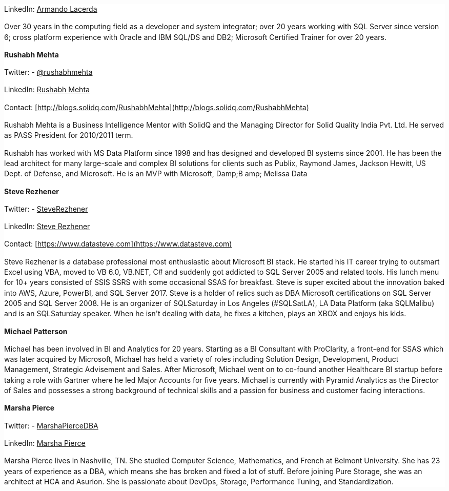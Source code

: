 LinkedIn: [Armando Lacerda](http://www.linkedin.com/in/armando-lacerda)
 
Over 30 years in the computing field as a developer and system integrator; over 20 years working with SQL Server since version 6; cross platform experience with Oracle and IBM SQL/DS and DB2; Microsoft Certified Trainer for over 20 years.
 
**Rushabh Mehta**
 
Twitter:  - [@rushabhmehta](https://www.twitter.com/@rushabhmehta)
 
LinkedIn: [Rushabh Mehta](https://www.linkedin.com/in/rushabhbmehta)
 
Contact: [http://blogs.solidq.com/RushabhMehta](http://blogs.solidq.com/RushabhMehta)
 
Rushabh Mehta is a Business Intelligence Mentor with SolidQ and the Managing Director for Solid Quality India Pvt. Ltd. He served as PASS President for 2010/2011 term.

Rushabh has worked with MS Data Platform since 1998 and has designed and developed BI systems since 2001. He has been the lead architect for many large-scale and complex BI solutions for clients such as Publix, Raymond James, Jackson Hewitt, US Dept. of Defense, and Microsoft. He is an MVP with Microsoft, Damp;B amp; Melissa Data


 
**Steve Rezhener**
 
Twitter:  - [SteveRezhener](https://www.twitter.com/SteveRezhener)
 
LinkedIn: [Steve Rezhener](https://www.linkedin.com/in/steverezhener)
 
Contact: [https://www.datasteve.com](https://www.datasteve.com)
 
Steve Rezhener is a database professional most enthusiastic about Microsoft BI stack. He started his IT career trying to outsmart Excel using VBA, moved to VB 6.0, VB.NET, C# and suddenly got addicted to SQL Server 2005 and related tools. His lunch menu for 10+ years consisted of SSIS  SSRS with some occasional SSAS for breakfast. Steve is super excited about the innovation baked into AWS, Azure, PowerBI, and SQL Server 2017. Steve is a holder of relics such as DBA Microsoft certifications on SQL Server 2005 and SQL Server 2008. He is an organizer of SQLSaturday in Los Angeles (#SQLSatLA), LA Data Platform (aka SQLMalibu) and is an SQLSaturday speaker. When he isn't dealing with data, he fixes a kitchen, plays an XBOX and enjoys his kids.
 
**Michael Patterson**
 
Michael has been involved in BI and Analytics for 20 years.  Starting as a BI Consultant with ProClarity, a front-end for SSAS which was later acquired by Microsoft, Michael has held a variety of roles including Solution Design, Development, Product Management, Strategic Advisement and Sales.  After Microsoft, Michael went on to co-found another Healthcare BI startup before taking a role with Gartner where he led Major Accounts for five years.  Michael is currently with Pyramid Analytics as the Director of Sales and possesses a strong background of technical skills and a passion for business and customer facing interactions.
 
**Marsha Pierce**
 
Twitter:  - [MarshaPierceDBA](https://www.twitter.com/MarshaPierceDBA)
 
LinkedIn: [Marsha Pierce](https://www.linkedin.com/in/marsha-pierce-1a020a2)
 
Marsha Pierce lives in Nashville, TN. She studied Computer Science, Mathematics, and French at Belmont University. She has 23 years of experience as a DBA, which means she has broken and fixed a lot of stuff. Before joining Pure Storage, she was an architect at HCA and Asurion. She is passionate about DevOps, Storage, Performance Tuning, and Standardization.
 